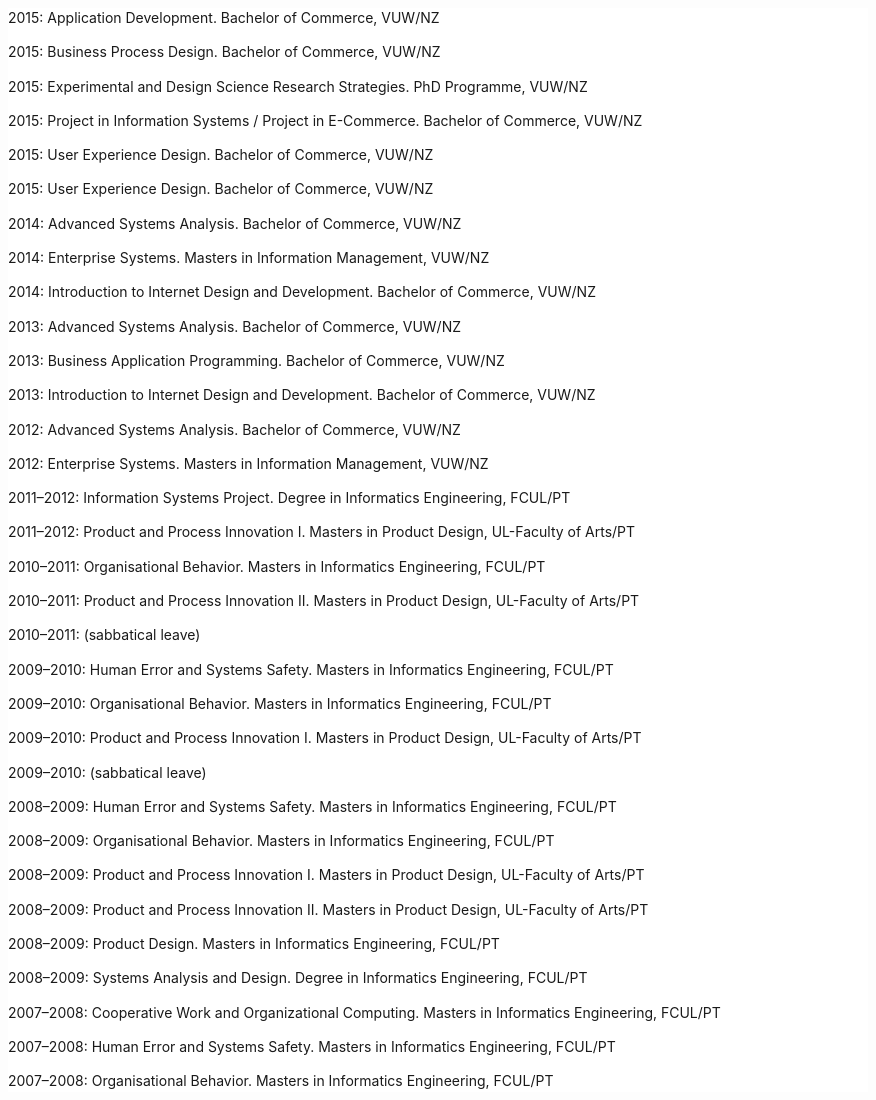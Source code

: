 2015: Application Development. Bachelor of Commerce, VUW/NZ

2015: Business Process Design. Bachelor of Commerce, VUW/NZ

2015: Experimental and Design Science Research Strategies. PhD Programme, VUW/NZ

2015: Project in Information Systems / Project in E-Commerce. Bachelor of Commerce, VUW/NZ

2015: User Experience Design. Bachelor of Commerce, VUW/NZ

2015: User Experience Design. Bachelor of Commerce, VUW/NZ

2014: Advanced Systems Analysis. Bachelor of Commerce, VUW/NZ

2014: Enterprise Systems. Masters in Information Management, VUW/NZ

2014: Introduction to Internet Design and Development. Bachelor of Commerce, VUW/NZ

2013: Advanced Systems Analysis. Bachelor of Commerce, VUW/NZ

2013: Business Application Programming. Bachelor of Commerce, VUW/NZ

2013: Introduction to Internet Design and Development. Bachelor of Commerce, VUW/NZ

2012: Advanced Systems Analysis. Bachelor of Commerce, VUW/NZ

2012: Enterprise Systems. Masters in Information Management, VUW/NZ

2011–2012: Information Systems Project. Degree in Informatics Engineering, FCUL/PT

2011–2012: Product and Process Innovation I. Masters in Product Design, UL-Faculty of Arts/PT

2010–2011: Organisational Behavior. Masters in Informatics Engineering, FCUL/PT

2010–2011: Product and Process Innovation II. Masters in Product Design, UL-Faculty of Arts/PT

2010–2011: (sabbatical leave)

2009–2010: Human Error and Systems Safety. Masters in Informatics Engineering, FCUL/PT

2009–2010: Organisational Behavior. Masters in Informatics Engineering, FCUL/PT

2009–2010: Product and Process Innovation I. Masters in Product Design, UL-Faculty of Arts/PT

2009–2010: (sabbatical leave)

2008–2009: Human Error and Systems Safety. Masters in Informatics Engineering, FCUL/PT

2008–2009: Organisational Behavior. Masters in Informatics Engineering, FCUL/PT

2008–2009: Product and Process Innovation I. Masters in Product Design, UL-Faculty of Arts/PT

2008–2009: Product and Process Innovation II. Masters in Product Design, UL-Faculty of Arts/PT

2008–2009: Product Design. Masters in Informatics Engineering, FCUL/PT

2008–2009: Systems Analysis and Design. Degree in Informatics Engineering, FCUL/PT

2007–2008: Cooperative Work and Organizational Computing. Masters in Informatics Engineering, FCUL/PT

2007–2008: Human Error and Systems Safety. Masters in Informatics Engineering, FCUL/PT

2007–2008: Organisational Behavior. Masters in Informatics Engineering, FCUL/PT
